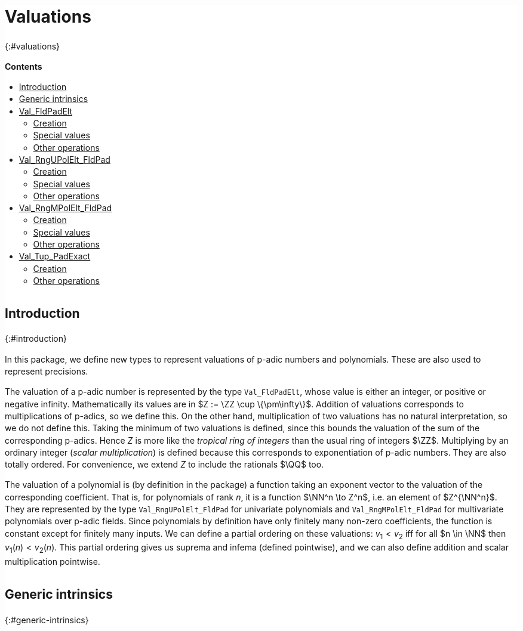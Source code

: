 # Valuations
{:#valuations}



**Contents**
* [Introduction](#introduction)
* [Generic intrinsics](#generic-intrinsics)
* [Val_FldPadElt](#val_fldpadelt)
  * [Creation](#creation)
  * [Special values](#special-values)
  * [Other operations](#other-operations)
* [Val_RngUPolElt_FldPad](#val_rngupolelt_fldpad)
  * [Creation](#creation-2)
  * [Special values](#special-values-2)
  * [Other operations](#other-operations-2)
* [Val_RngMPolElt_FldPad](#val_rngmpolelt_fldpad)
  * [Creation](#creation-3)
  * [Special values](#special-values-3)
  * [Other operations](#other-operations-3)
* [Val_Tup_PadExact](#val_tup_padexact)
  * [Creation](#creation-4)
  * [Other operations](#other-operations-4)


## Introduction
{:#introduction}


In this package, we define new types to represent valuations of p-adic numbers and polynomials. These are also used to represent precisions.

The valuation of a p-adic number is represented by the type `Val_FldPadElt`, whose value is either an integer, or positive or negative infinity. Mathematically its values are in $Z := \ZZ \cup \{\pm\infty\}$. Addition of valuations corresponds to multiplications of p-adics, so we define this. On the other hand, multiplication of two valuations has no natural interpretation, so we do not define this. Taking the minimum of two valuations is defined, since this bounds the valuation of the sum of the corresponding p-adics. Hence $Z$ is more like the *tropical ring of integers* than the usual ring of integers $\ZZ$. Multiplying by an ordinary integer (*scalar multiplication*) is defined because this corresponds to exponentiation of p-adic numbers. They are also totally ordered. For convenience, we extend $Z$ to include the rationals $\QQ$ too.

The valuation of a polynomial is (by definition in the package) a function taking an exponent vector to the valuation of the corresponding coefficient. That is, for polynomials of rank $n$, it is a function $\NN^n \to Z^n$, i.e. an element of $Z^{\NN^n}$. They are represented by the type `Val_RngUPolElt_FldPad` for univariate polynomials and `Val_RngMPolElt_FldPad` for multivariate polynomials over p-adic fields. Since polynomials by definition have only finitely many non-zero coefficients, the function is constant except for finitely many inputs. We can define a partial ordering on these valuations: $v_1 < v_2$ iff for all $n \in \NN$ then $v_1(n) < v_2(n)$. This partial ordering gives us suprema and infema (defined pointwise), and we can also define addition and scalar multiplication pointwise.

## Generic intrinsics
{:#generic-intrinsics}
